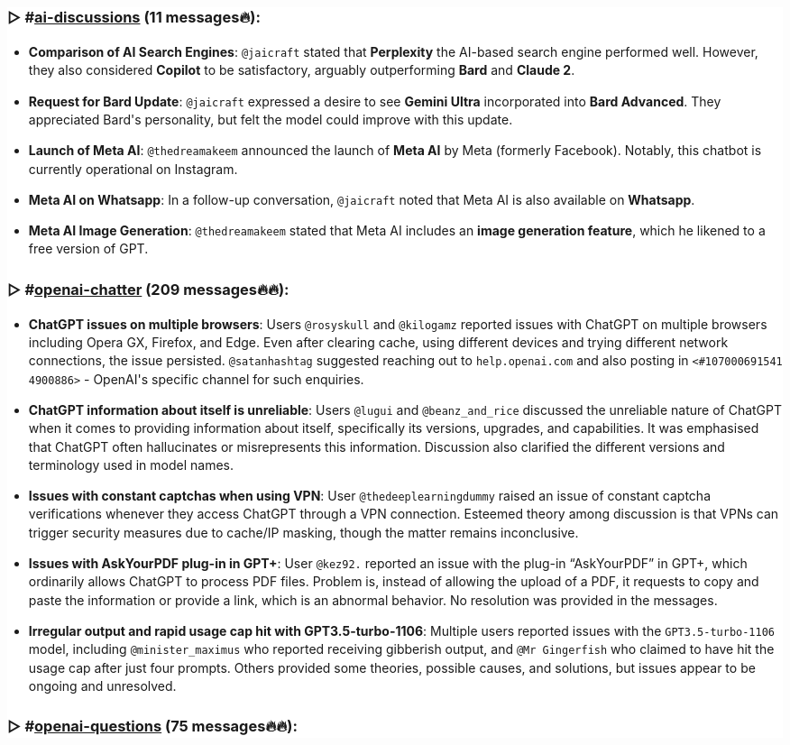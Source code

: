 ### ▷ #[ai-discussions](https://discord.com/channels/974519864045756446/998381918976479273/) (11 messages🔥): 
        
- **Comparison of AI Search Engines**: `@jaicraft` stated that **Perplexity** the AI-based search engine performed well. However, they also considered **Copilot** to be satisfactory, arguably outperforming **Bard** and **Claude 2**.
  
- **Request for Bard Update**: `@jaicraft` expressed a desire to see **Gemini Ultra** incorporated into **Bard Advanced**. They appreciated Bard's personality, but felt the model could improve with this update.
  
- **Launch of Meta AI**: `@thedreamakeem` announced the launch of **Meta AI** by Meta (formerly Facebook). Notably, this chatbot is currently operational on Instagram.
  
- **Meta AI on Whatsapp**: In a follow-up conversation, `@jaicraft` noted that Meta AI is also available on **Whatsapp**.
  
- **Meta AI Image Generation**: `@thedreamakeem` stated that Meta AI includes an **image generation feature**, which he likened to a free version of GPT.


### ▷ #[openai-chatter](https://discord.com/channels/974519864045756446/977697652147892304/) (209 messages🔥🔥): 
        
- **ChatGPT issues on multiple browsers**: Users `@rosyskull` and `@kilogamz` reported issues with ChatGPT on multiple browsers including Opera GX, Firefox, and Edge. Even after clearing cache, using different devices and trying different network connections, the issue persisted. `@satanhashtag` suggested reaching out to `help.openai.com` and also posting in `<#1070006915414900886>` - OpenAI's specific channel for such enquiries.
  
- **ChatGPT information about itself is unreliable**: Users `@lugui` and `@beanz_and_rice` discussed the unreliable nature of ChatGPT when it comes to providing information about itself, specifically its versions, upgrades, and capabilities. It was emphasised that ChatGPT often hallucinates or misrepresents this information. Discussion also clarified the different versions and terminology used in model names.

- **Issues with constant captchas when using VPN**: User `@thedeeplearningdummy` raised an issue of constant captcha verifications whenever they access ChatGPT through a VPN connection. Esteemed theory among discussion is that VPNs can trigger security measures due to cache/IP masking, though the matter remains inconclusive.

- **Issues with AskYourPDF plug-in in GPT+**: User `@kez92.` reported an issue with the plug-in “AskYourPDF” in GPT+, which ordinarily allows ChatGPT to process PDF files. Problem is, instead of allowing the upload of a PDF, it requests to copy and paste the information or provide a link, which is an abnormal behavior. No resolution was provided in the messages. 

- **Irregular output and rapid usage cap hit with GPT3.5-turbo-1106**: Multiple users reported issues with the `GPT3.5-turbo-1106` model, including `@minister_maximus` who reported receiving gibberish output, and `@Mr Gingerfish` who claimed to have hit the usage cap after just four prompts. Others provided some theories, possible causes, and solutions, but issues appear to be ongoing and unresolved.


### ▷ #[openai-questions](https://discord.com/channels/974519864045756446/974519864045756454/) (75 messages🔥🔥): 
        